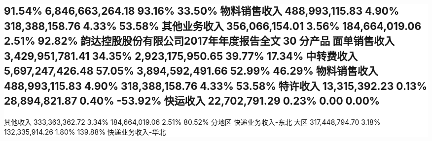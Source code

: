 91.54%
6,846,663,264.18
93.16%
33.50%
物料销售收入
488,993,115.83
4.90%
318,388,158.76
4.33%
53.58%
其他业务收入
356,066,154.01
3.56%
184,664,019.06
2.51%
92.82%
韵达控股股份有限公司2017年年度报告全文
30
分产品
面单销售收入
3,429,951,781.41
34.35%
2,923,175,950.65
39.77%
17.34%
中转费收入
5,697,247,426.48
57.05%
3,894,592,491.66
52.99%
46.29%
物料销售收入
488,993,115.83
4.90%
318,388,158.76
4.33%
53.58%
特许收入
13,315,392.23
0.13%
28,894,821.87
0.40%
-53.92%
快运收入
22,702,791.29
0.23%
0.00
0.00%
-
其他收入
333,363,362.72
3.34%
184,664,019.06
2.51%
80.52%
分地区
快递业务收入-东北
大区
317,448,794.70
3.18%
132,335,914.26
1.80%
139.88%
快递业务收入-华北